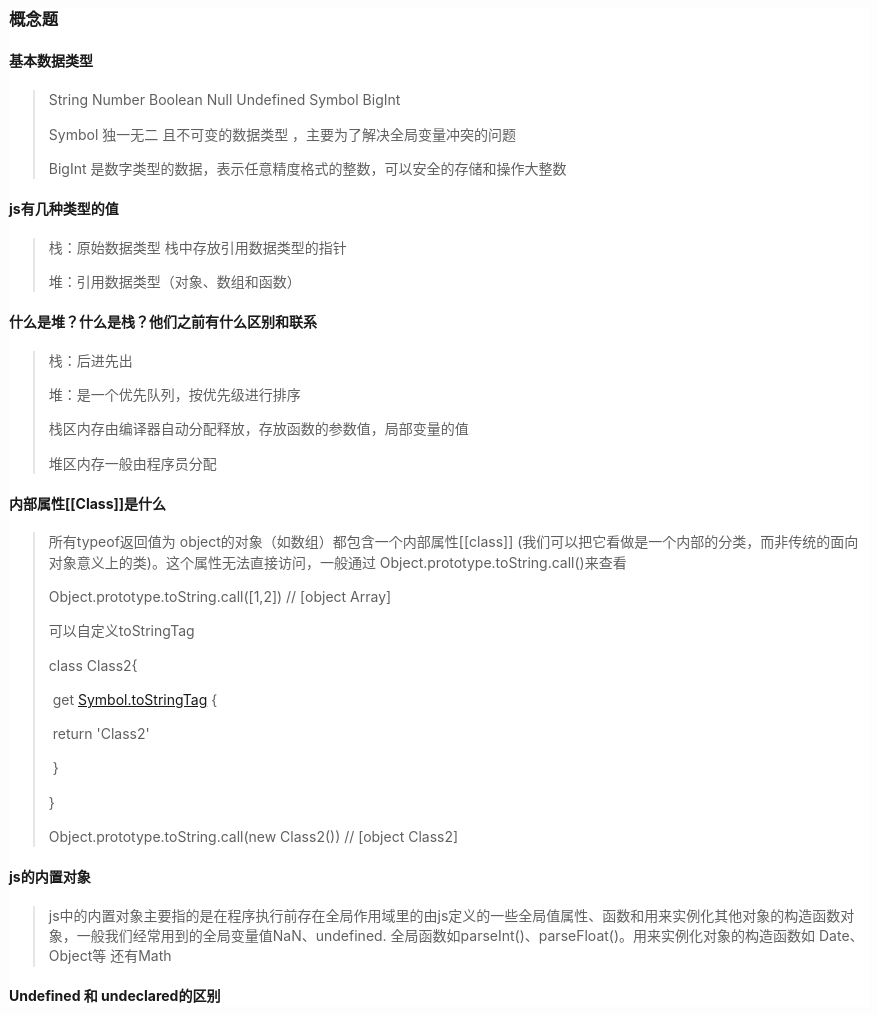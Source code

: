 ### 概念题

#### 基本数据类型

> String Number  Boolean Null Undefined Symbol  BigInt
>
> Symbol 独一无二 且不可变的数据类型 ，主要为了解决全局变量冲突的问题
>
> BigInt 是数字类型的数据，表示任意精度格式的整数，可以安全的存储和操作大整数

#### js有几种类型的值

> 栈：原始数据类型 栈中存放引用数据类型的指针
>
> 堆：引用数据类型（对象、数组和函数）

#### 什么是堆？什么是栈？他们之前有什么区别和联系

> 栈：后进先出 
>
> 堆：是一个优先队列，按优先级进行排序
>
> 栈区内存由编译器自动分配释放，存放函数的参数值，局部变量的值
>
> 堆区内存一般由程序员分配

#### 内部属性[[Class]]是什么

> 所有typeof返回值为 object的对象（如数组）都包含一个内部属性[[class]] (我们可以把它看做是一个内部的分类，而非传统的面向对象意义上的类)。这个属性无法直接访问，一般通过 Object.prototype.toString.call()来查看
>
> Object.prototype.toString.call([1,2]) // [object Array]
>
> 可以自定义toStringTag
>
> class Class2{
>
> ​	get [Symbol.toStringTag]() {
>
> ​		return 'Class2'
>
> ​	}
>
> }
>
> Object.prototype.toString.call(new Class2()) // [object Class2]

#### js的内置对象

> js中的内置对象主要指的是在程序执行前存在全局作用域里的由js定义的一些全局值属性、函数和用来实例化其他对象的构造函数对象，一般我们经常用到的全局变量值NaN、undefined. 全局函数如parseInt()、parseFloat()。用来实例化对象的构造函数如 Date、Object等 还有Math

#### Undefined 和 undeclared的区别

